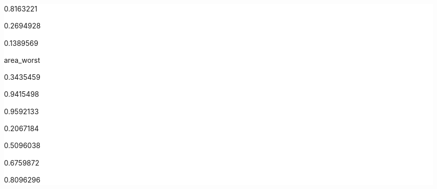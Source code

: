 0.8163221

</td>

<td style="text-align:right;">

0.2694928

</td>

<td style="text-align:right;">

0.1389569

</td>

</tr>

<tr>

<td style="text-align:left;">

area\_worst

</td>

<td style="text-align:right;">

0.3435459

</td>

<td style="text-align:right;">

0.9415498

</td>

<td style="text-align:right;">

0.9592133

</td>

<td style="text-align:right;">

0.2067184

</td>

<td style="text-align:right;">

0.5096038

</td>

<td style="text-align:right;">

0.6759872

</td>

<td style="text-align:right;">

0.8096296
